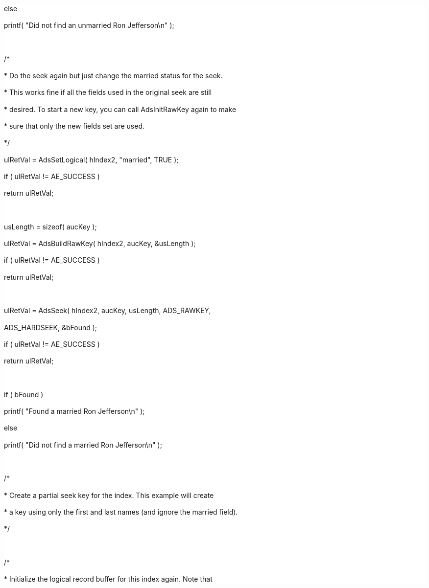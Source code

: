 else

printf( "Did not find an unmarried Ron Jefferson\n" );

 

/\*

\* Do the seek again but just change the married status for the seek.

\* This works fine if all the fields used in the original seek are still

\* desired. To start a new key, you can call AdsInitRawKey again to make

\* sure that only the new fields set are used.

\*/

ulRetVal = AdsSetLogical( hIndex2, "married", TRUE );

if ( ulRetVal != AE\_SUCCESS )

return ulRetVal;

 

usLength = sizeof( aucKey );

ulRetVal = AdsBuildRawKey( hIndex2, aucKey, &usLength );

if ( ulRetVal != AE\_SUCCESS )

return ulRetVal;

 

ulRetVal = AdsSeek( hIndex2, aucKey, usLength, ADS\_RAWKEY,

ADS\_HARDSEEK, &bFound );

if ( ulRetVal != AE\_SUCCESS )

return ulRetVal;

 

if ( bFound )

printf( "Found a married Ron Jefferson\n" );

else

printf( "Did not find a married Ron Jefferson\n" );

 

/\*

\* Create a partial seek key for the index. This example will create

\* a key using only the first and last names (and ignore the married field).

\*/

 

/\*

\* Initialize the logical record buffer for this index again. Note that
